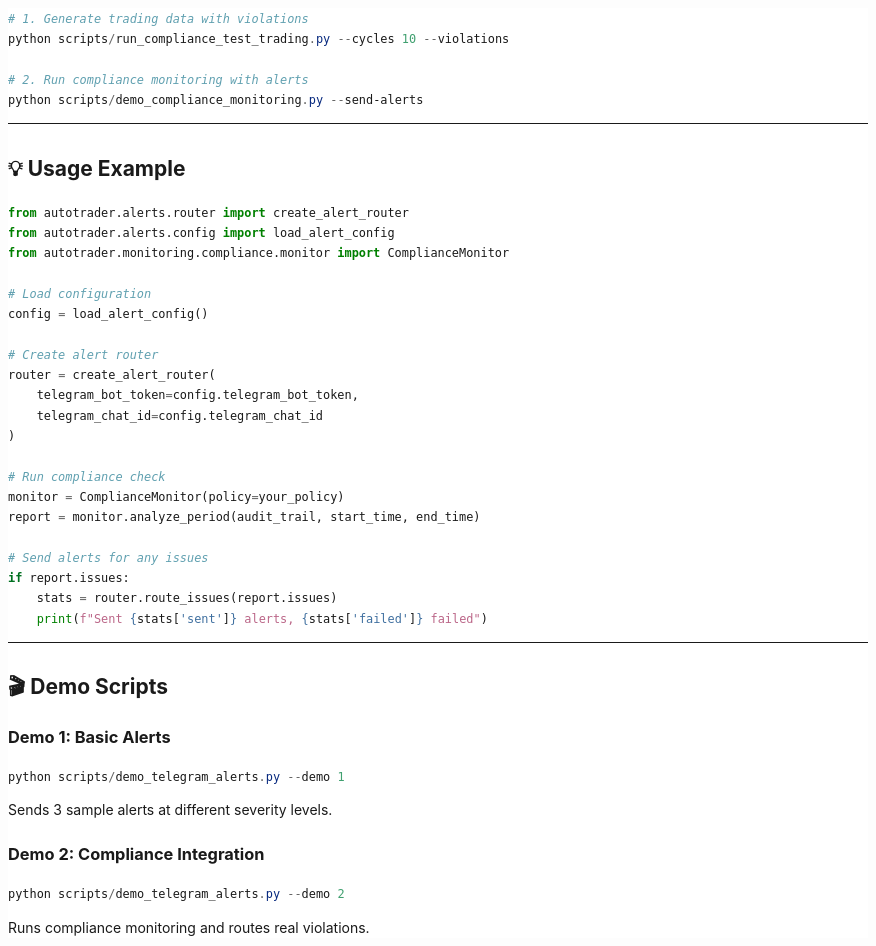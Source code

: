 ```powershell
# 1. Generate trading data with violations
python scripts/run_compliance_test_trading.py --cycles 10 --violations

# 2. Run compliance monitoring with alerts
python scripts/demo_compliance_monitoring.py --send-alerts
```

---

## 💡 Usage Example

```python
from autotrader.alerts.router import create_alert_router
from autotrader.alerts.config import load_alert_config
from autotrader.monitoring.compliance.monitor import ComplianceMonitor

# Load configuration
config = load_alert_config()

# Create alert router
router = create_alert_router(
    telegram_bot_token=config.telegram_bot_token,
    telegram_chat_id=config.telegram_chat_id
)

# Run compliance check
monitor = ComplianceMonitor(policy=your_policy)
report = monitor.analyze_period(audit_trail, start_time, end_time)

# Send alerts for any issues
if report.issues:
    stats = router.route_issues(report.issues)
    print(f"Sent {stats['sent']} alerts, {stats['failed']} failed")
```

---

## 🎬 Demo Scripts

### Demo 1: Basic Alerts
```powershell
python scripts/demo_telegram_alerts.py --demo 1
```
Sends 3 sample alerts at different severity levels.

### Demo 2: Compliance Integration
```powershell
python scripts/demo_telegram_alerts.py --demo 2
```
Runs compliance monitoring and routes real violations.
